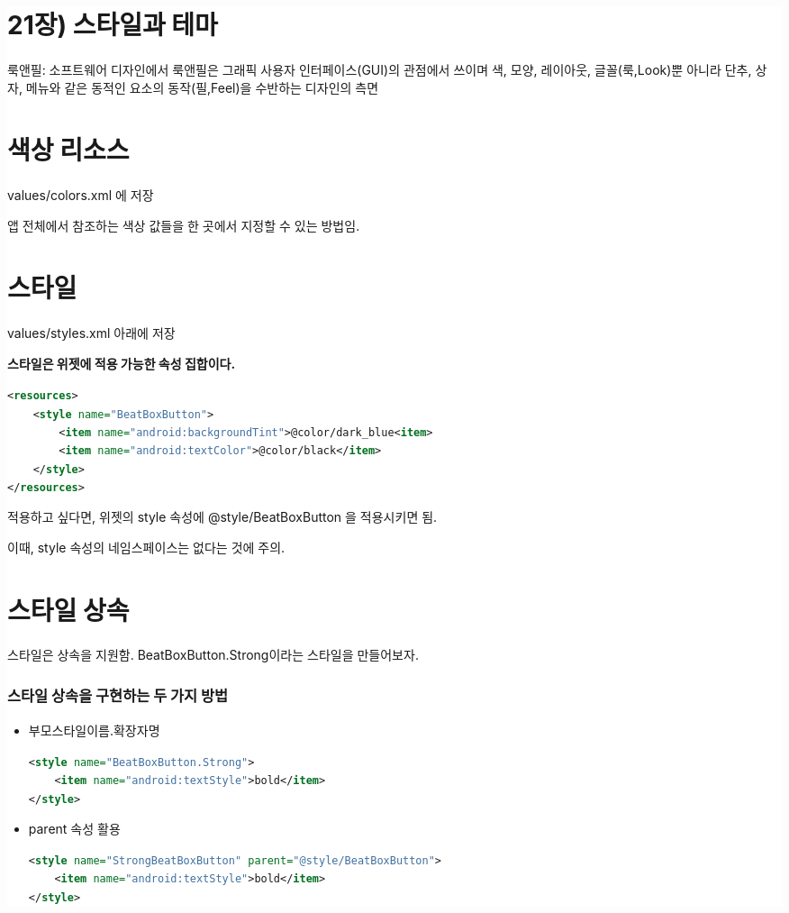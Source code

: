 # 21장) 스타일과 테마

룩앤필: 소프트웨어 디자인에서 룩앤필은 그래픽 사용자 인터페이스(GUI)의 관점에서 쓰이며 색, 모양, 레이아웃, 글꼴(룩,Look)뿐 아니라 단추, 상자, 메뉴와 같은 동적인 요소의 동작(필,Feel)을 수반하는 디자인의 측면

# 색상 리소스

values/colors.xml 에 저장

앱 전체에서 참조하는 색상 값들을 한 곳에서 지정할 수 있는 방법임.

# 스타일

values/styles.xml 아래에 저장

**스타일은 위젯에 적용 가능한 속성 집합이다.**

```xml
<resources>
	<style name="BeatBoxButton">
		<item name="android:backgroundTint">@color/dark_blue<item>
		<item name="android:textColor">@color/black</item>
	</style>
</resources>
```

적용하고 싶다면, 위젯의 style 속성에 @style/BeatBoxButton 을 적용시키면 됨.

이때, style 속성의 네임스페이스는 없다는 것에 주의.

# 스타일 상속

스타일은 상속을 지원함. BeatBoxButton.Strong이라는 스타일을 만들어보자.

### 스타일 상속을 구현하는 두 가지 방법

- 부모스타일이름.확장자명

    ```xml
    <style name="BeatBoxButton.Strong">
    	<item name="android:textStyle">bold</item>
    </style>
    ```

- parent 속성 활용

    ```xml
    <style name="StrongBeatBoxButton" parent="@style/BeatBoxButton">
    	<item name="android:textStyle">bold</item>
    </style>
    ```
